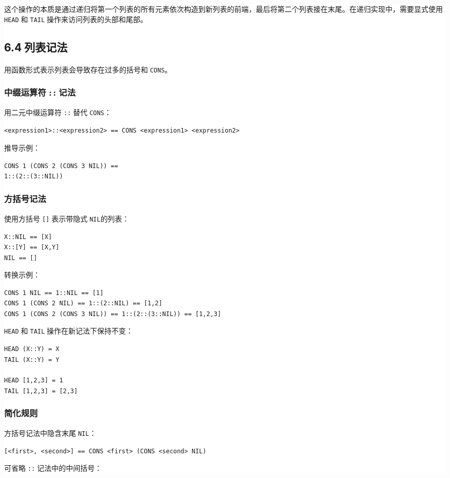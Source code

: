 这个操作的本质是通过递归将第一个列表的所有元素依次构造到新列表的前端，最后将第二个列表接在末尾。在递归实现中，需要显式使用 `HEAD` 和 `TAIL` 操作来访问列表的头部和尾部。

## 6.4 列表记法

用函数形式表示列表会导致存在过多的括号和 `CONS`。

### 中缀运算符 `::` 记法

用二元中缀运算符 `::` 替代 `CONS`：

```
<expression1>::<expression2> == CONS <expression1> <expression2>
```

推导示例：

```
CONS 1 (CONS 2 (CONS 3 NIL)) ==
1::(2::(3::NIL))
```

### 方括号记法

使用方括号 `[]` 表示带隐式 `NIL`的列表：

```
X::NIL == [X]
X::[Y] == [X,Y]
NIL == []
```

转换示例：

```
CONS 1 NIL == 1::NIL == [1]
CONS 1 (CONS 2 NIL) == 1::(2::NIL) == [1,2]
CONS 1 (CONS 2 (CONS 3 NIL)) == 1::(2::(3::NIL)) == [1,2,3]
```

`HEAD` 和 `TAIL` 操作在新记法下保持不变：

```
HEAD (X::Y) = X
TAIL (X::Y) = Y

HEAD [1,2,3] = 1
TAIL [1,2,3] = [2,3]
```

### 简化规则

方括号记法中隐含末尾 `NIL`：

```
[<first>, <second>] == CONS <first> (CONS <second> NIL)
```

可省略 `::` 记法中的中间括号：

